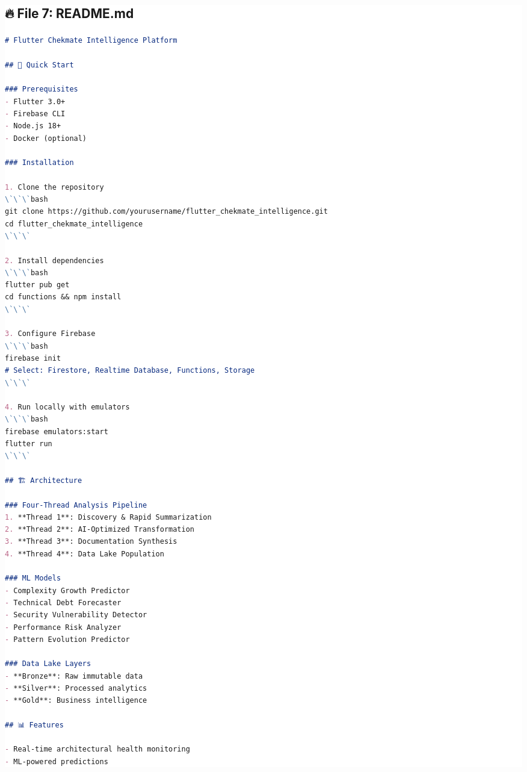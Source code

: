 ## 🔥 File 7: README.md

```markdown
# Flutter Chekmate Intelligence Platform

## 🚀 Quick Start

### Prerequisites
- Flutter 3.0+
- Firebase CLI
- Node.js 18+
- Docker (optional)

### Installation

1. Clone the repository
\`\`\`bash
git clone https://github.com/yourusername/flutter_chekmate_intelligence.git
cd flutter_chekmate_intelligence
\`\`\`

2. Install dependencies
\`\`\`bash
flutter pub get
cd functions && npm install
\`\`\`

3. Configure Firebase
\`\`\`bash
firebase init
# Select: Firestore, Realtime Database, Functions, Storage
\`\`\`

4. Run locally with emulators
\`\`\`bash
firebase emulators:start
flutter run
\`\`\`

## 🏗️ Architecture

### Four-Thread Analysis Pipeline
1. **Thread 1**: Discovery & Rapid Summarization
2. **Thread 2**: AI-Optimized Transformation
3. **Thread 3**: Documentation Synthesis
4. **Thread 4**: Data Lake Population

### ML Models
- Complexity Growth Predictor
- Technical Debt Forecaster
- Security Vulnerability Detector
- Performance Risk Analyzer
- Pattern Evolution Predictor

### Data Lake Layers
- **Bronze**: Raw immutable data
- **Silver**: Processed analytics
- **Gold**: Business intelligence

## 📊 Features

- Real-time architectural health monitoring
- ML-powered predictions
```